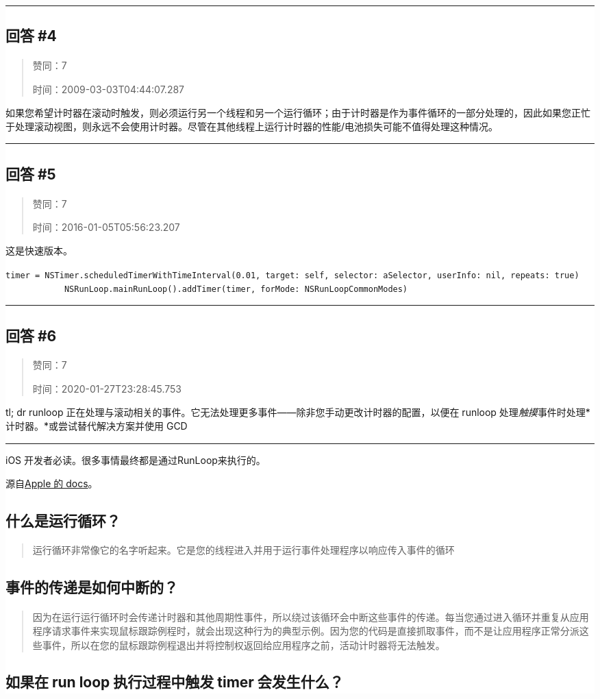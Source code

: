 * * *

## 回答 #4

> 赞同：7
> 
> 时间：2009-03-03T04:44:07.287

如果您希望计时器在滚动时触发，则必须运行另一个线程和另一个运行循环；由于计时器是作为事件循环的一部分处理的，因此如果您正忙于处理滚动视图，则永远不会使用计时器。尽管在其他线程上运行计时器的性能/电池损失可能不值得处理这种情况。

* * *

## 回答 #5

> 赞同：7
> 
> 时间：2016-01-05T05:56:23.207

这是快速版本。

```
timer = NSTimer.scheduledTimerWithTimeInterval(0.01, target: self, selector: aSelector, userInfo: nil, repeats: true)
            NSRunLoop.mainRunLoop().addTimer(timer, forMode: NSRunLoopCommonModes) 
```

* * *

## 回答 #6

> 赞同：7
> 
> 时间：2020-01-27T23:28:45.753

tl; dr runloop 正在处理与滚动相关的事件。它无法处理更多事件——除非您手动更改计时器的配置，以便在 runloop 处理*触摸*事件时处理*计时器。*或尝试替代解决方案并使用 GCD

 ** * *

iOS 开发者必读。很多事情最终都是通过RunLoop来执行的。

源自[Apple 的 docs](https://developer.apple.com/library/archive/documentation/Cocoa/Conceptual/Multithreading/RunLoopManagement/RunLoopManagement.html)。

## 什么是运行循环？

> 运行循环非常像它的名字听起来。它是您的线程进入并用于运行事件处理程序以响应传入事件的循环

## 事件的传递是如何中断的？

> 因为在运行运行循环时会传递计时器和其他周期性事件，所以绕过该循环会中断这些事件的传递。每当您通过进入循环并重复从应用程序请求事件来实现鼠标跟踪例程时，就会出现这种行为的典型示例。因为您的代码是直接抓取事件，而不是让应用程序正常分派这些事件，所以在您的鼠标跟踪例程退出并将控制权返回给应用程序之前，活动计时器将无法触发。

## 如果在 run loop 执行过程中触发 timer 会发生什么？
